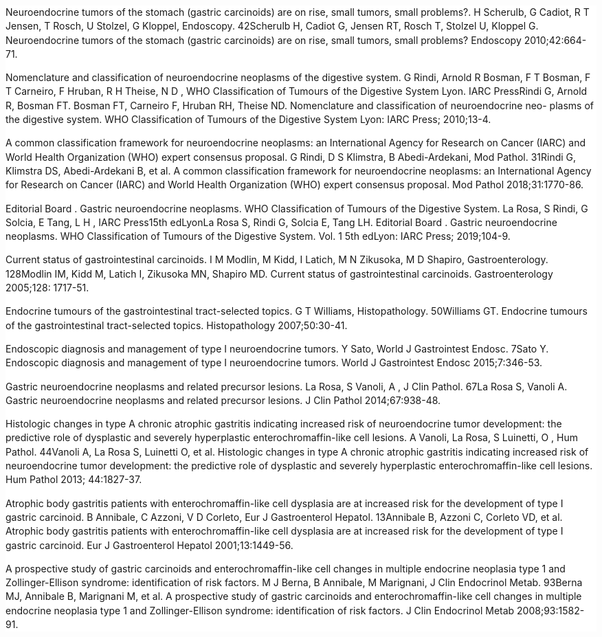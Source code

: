 Neuroendocrine tumors of the stomach (gastric carcinoids) are on rise, small tumors, small problems?. H Scherulb, G Cadiot, R T Jensen, T Rosch, U Stolzel, G Kloppel, Endoscopy. 42Scherulb H, Cadiot G, Jensen RT, Rosch T, Stolzel U, Kloppel G. Neuroendocrine tumors of the stomach (gastric carcinoids) are on rise, small tumors, small problems? Endoscopy 2010;42:664-71.

Nomenclature and classification of neuroendocrine neoplasms of the digestive system. G Rindi, Arnold R Bosman, F T Bosman, F T Carneiro, F Hruban, R H Theise, N D , WHO Classification of Tumours of the Digestive System Lyon. IARC PressRindi G, Arnold R, Bosman FT. Bosman FT, Carneiro F, Hruban RH, Theise ND. Nomenclature and classification of neuroendocrine neo- plasms of the digestive system. WHO Classification of Tumours of the Digestive System Lyon: IARC Press; 2010;13-4.

A common classification framework for neuroendocrine neoplasms: an International Agency for Research on Cancer (IARC) and World Health Organization (WHO) expert consensus proposal. G Rindi, D S Klimstra, B Abedi-Ardekani, Mod Pathol. 31Rindi G, Klimstra DS, Abedi-Ardekani B, et al. A common classification framework for neuroendocrine neoplasms: an International Agency for Research on Cancer (IARC) and World Health Organization (WHO) expert consensus proposal. Mod Pathol 2018;31:1770-86.

Editorial Board . Gastric neuroendocrine neoplasms. WHO Classification of Tumours of the Digestive System. La Rosa, S Rindi, G Solcia, E Tang, L H , IARC Press15th edLyonLa Rosa S, Rindi G, Solcia E, Tang LH. Editorial Board . Gastric neuroendocrine neoplasms. WHO Classification of Tumours of the Digestive System. Vol. 1 5th edLyon: IARC Press; 2019;104-9.

Current status of gastrointestinal carcinoids. I M Modlin, M Kidd, I Latich, M N Zikusoka, M D Shapiro, Gastroenterology. 128Modlin IM, Kidd M, Latich I, Zikusoka MN, Shapiro MD. Current status of gastrointestinal carcinoids. Gastroenterology 2005;128: 1717-51.

Endocrine tumours of the gastrointestinal tract-selected topics. G T Williams, Histopathology. 50Williams GT. Endocrine tumours of the gastrointestinal tract-selected topics. Histopathology 2007;50:30-41.

Endoscopic diagnosis and management of type I neuroendocrine tumors. Y Sato, World J Gastrointest Endosc. 7Sato Y. Endoscopic diagnosis and management of type I neuroendocrine tumors. World J Gastrointest Endosc 2015;7:346-53.

Gastric neuroendocrine neoplasms and related precursor lesions. La Rosa, S Vanoli, A , J Clin Pathol. 67La Rosa S, Vanoli A. Gastric neuroendocrine neoplasms and related precursor lesions. J Clin Pathol 2014;67:938-48.

Histologic changes in type A chronic atrophic gastritis indicating increased risk of neuroendocrine tumor development: the predictive role of dysplastic and severely hyperplastic enterochromaffin-like cell lesions. A Vanoli, La Rosa, S Luinetti, O , Hum Pathol. 44Vanoli A, La Rosa S, Luinetti O, et al. Histologic changes in type A chronic atrophic gastritis indicating increased risk of neuroendocrine tumor development: the predictive role of dysplastic and severely hyperplastic enterochromaffin-like cell lesions. Hum Pathol 2013; 44:1827-37.

Atrophic body gastritis patients with enterochromaffin-like cell dysplasia are at increased risk for the development of type I gastric carcinoid. B Annibale, C Azzoni, V D Corleto, Eur J Gastroenterol Hepatol. 13Annibale B, Azzoni C, Corleto VD, et al. Atrophic body gastritis patients with enterochromaffin-like cell dysplasia are at increased risk for the development of type I gastric carcinoid. Eur J Gastroenterol Hepatol 2001;13:1449-56.

A prospective study of gastric carcinoids and enterochromaffin-like cell changes in multiple endocrine neoplasia type 1 and Zollinger-Ellison syndrome: identification of risk factors. M J Berna, B Annibale, M Marignani, J Clin Endocrinol Metab. 93Berna MJ, Annibale B, Marignani M, et al. A prospective study of gastric carcinoids and enterochromaffin-like cell changes in multiple endocrine neoplasia type 1 and Zollinger-Ellison syndrome: identification of risk factors. J Clin Endocrinol Metab 2008;93:1582-91.
